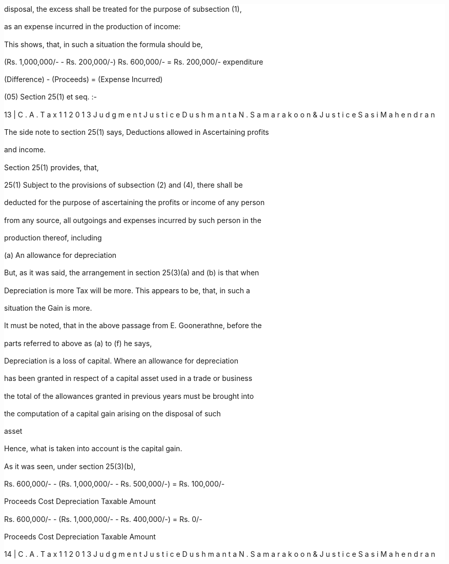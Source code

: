 disposal, the excess shall be treated for the purpose of subsection (1),

as an expense incurred in the production of income:

This shows, that, in such a situation the formula should be,

(Rs. 1,000,000/- - Rs. 200,000/-) Rs. 600,000/- = Rs. 200,000/- expenditure

(Difference) - (Proceeds) = (Expense Incurred)

(05) Section 25(1) et seq. :-

13 | C . A . T a x 1 1 2 0 1 3 J u d g m e n t J u s t i c e D u s h m a n t a N . S a m a r a k o o n & J u s t i c e S a s i M a h e n d r a n

The side note to section 25(1) says, Deductions allowed in Ascertaining profits

and income.

Section 25(1) provides, that,

25(1) Subject to the provisions of subsection (2) and (4), there shall be

deducted for the purpose of ascertaining the profits or income of any person

from any source, all outgoings and expenses incurred by such person in the

production thereof, including

(a) An allowance for depreciation

But, as it was said, the arrangement in section 25(3)(a) and (b) is that when

Depreciation is more Tax will be more. This appears to be, that, in such a

situation the Gain is more.

It must be noted, that in the above passage from E. Goonerathne, before the

parts referred to above as (a) to (f) he says,

Depreciation is a loss of capital. Where an allowance for depreciation

has been granted in respect of a capital asset used in a trade or business

the total of the allowances granted in previous years must be brought into

the computation of a capital gain arising on the disposal of such

asset

Hence, what is taken into account is the capital gain.

As it was seen, under section 25(3)(b),

Rs. 600,000/- - (Rs. 1,000,000/- - Rs. 500,000/-) = Rs. 100,000/-

Proceeds Cost Depreciation Taxable Amount

Rs. 600,000/- - (Rs. 1,000,000/- - Rs. 400,000/-) = Rs. 0/-

Proceeds Cost Depreciation Taxable Amount

14 | C . A . T a x 1 1 2 0 1 3 J u d g m e n t J u s t i c e D u s h m a n t a N . S a m a r a k o o n & J u s t i c e S a s i M a h e n d r a n
